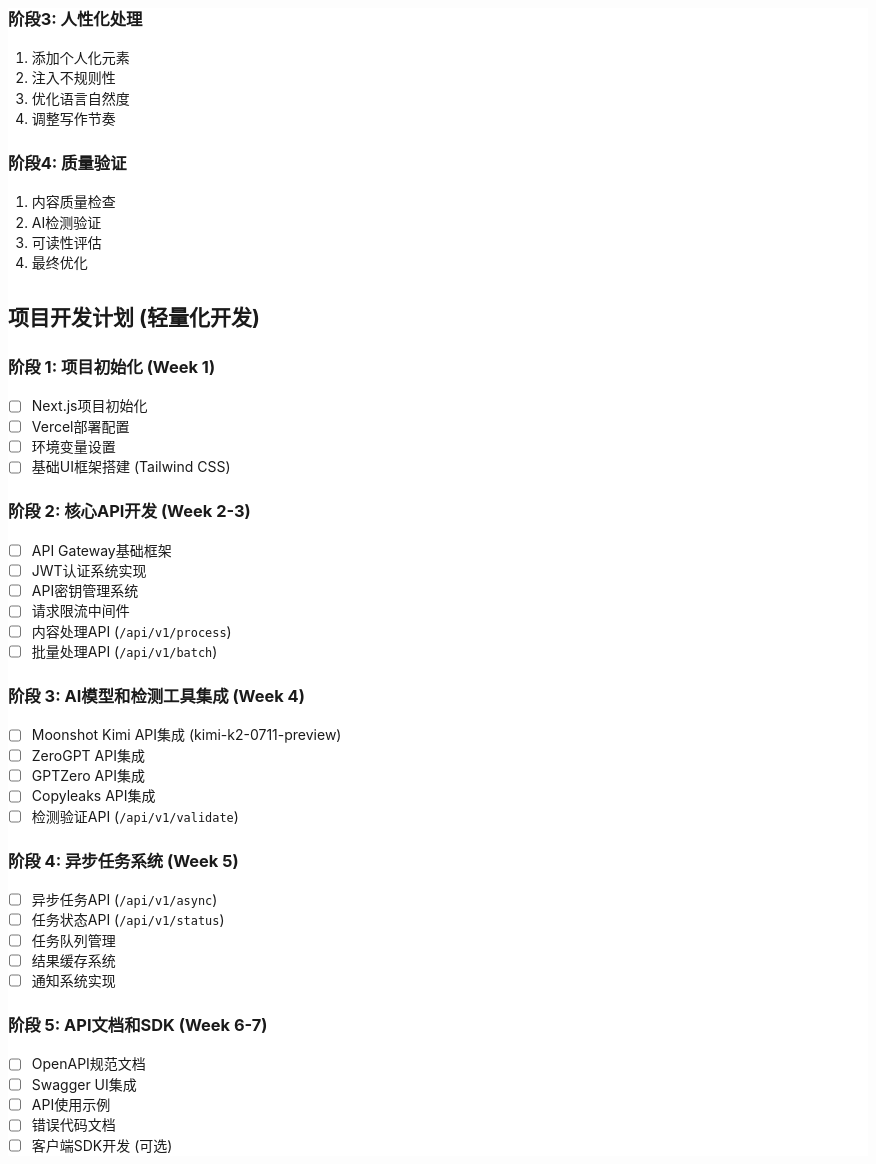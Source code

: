 ### 阶段3: 人性化处理
1. 添加个人化元素
2. 注入不规则性
3. 优化语言自然度
4. 调整写作节奏

### 阶段4: 质量验证
1. 内容质量检查
2. AI检测验证
3. 可读性评估
4. 最终优化

## 项目开发计划 (轻量化开发)

### 阶段 1: 项目初始化 (Week 1)
- [ ] Next.js项目初始化
- [ ] Vercel部署配置
- [ ] 环境变量设置
- [ ] 基础UI框架搭建 (Tailwind CSS)

### 阶段 2: 核心API开发 (Week 2-3)
- [ ] API Gateway基础框架
- [ ] JWT认证系统实现
- [ ] API密钥管理系统
- [ ] 请求限流中间件
- [ ] 内容处理API (`/api/v1/process`)
- [ ] 批量处理API (`/api/v1/batch`)

### 阶段 3: AI模型和检测工具集成 (Week 4)
- [ ] Moonshot Kimi API集成 (kimi-k2-0711-preview)
- [ ] ZeroGPT API集成
- [ ] GPTZero API集成
- [ ] Copyleaks API集成
- [ ] 检测验证API (`/api/v1/validate`)

### 阶段 4: 异步任务系统 (Week 5)
- [ ] 异步任务API (`/api/v1/async`)
- [ ] 任务状态API (`/api/v1/status`)
- [ ] 任务队列管理
- [ ] 结果缓存系统
- [ ] 通知系统实现

### 阶段 5: API文档和SDK (Week 6-7)
- [ ] OpenAPI规范文档
- [ ] Swagger UI集成
- [ ] API使用示例
- [ ] 错误代码文档
- [ ] 客户端SDK开发 (可选)
